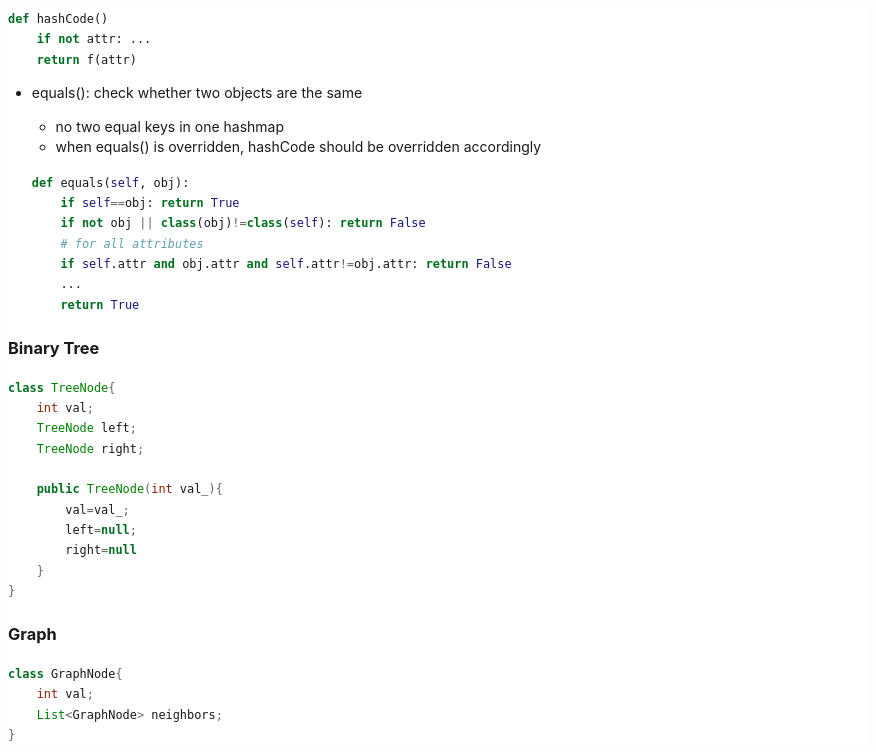   ```python
  def hashCode()
      if not attr: ...
      return f(attr)
  ```

  

+ equals(): check whether two objects are the same

  + no two equal keys in one hashmap
  + when equals() is overridden, hashCode should be overridden accordingly

  ```python
  def equals(self, obj):
      if self==obj: return True
      if not obj || class(obj)!=class(self): return False
      # for all attributes
      if self.attr and obj.attr and self.attr!=obj.attr: return False
      ...
      return True
  ```


### Binary Tree

```java
class TreeNode{
    int val;
    TreeNode left;
    TreeNode right;
    
    public TreeNode(int val_){
        val=val_;
        left=null;
        right=null
    }
}
```

### Graph

```java
class GraphNode{
    int val;
    List<GraphNode> neighbors;
}
```

